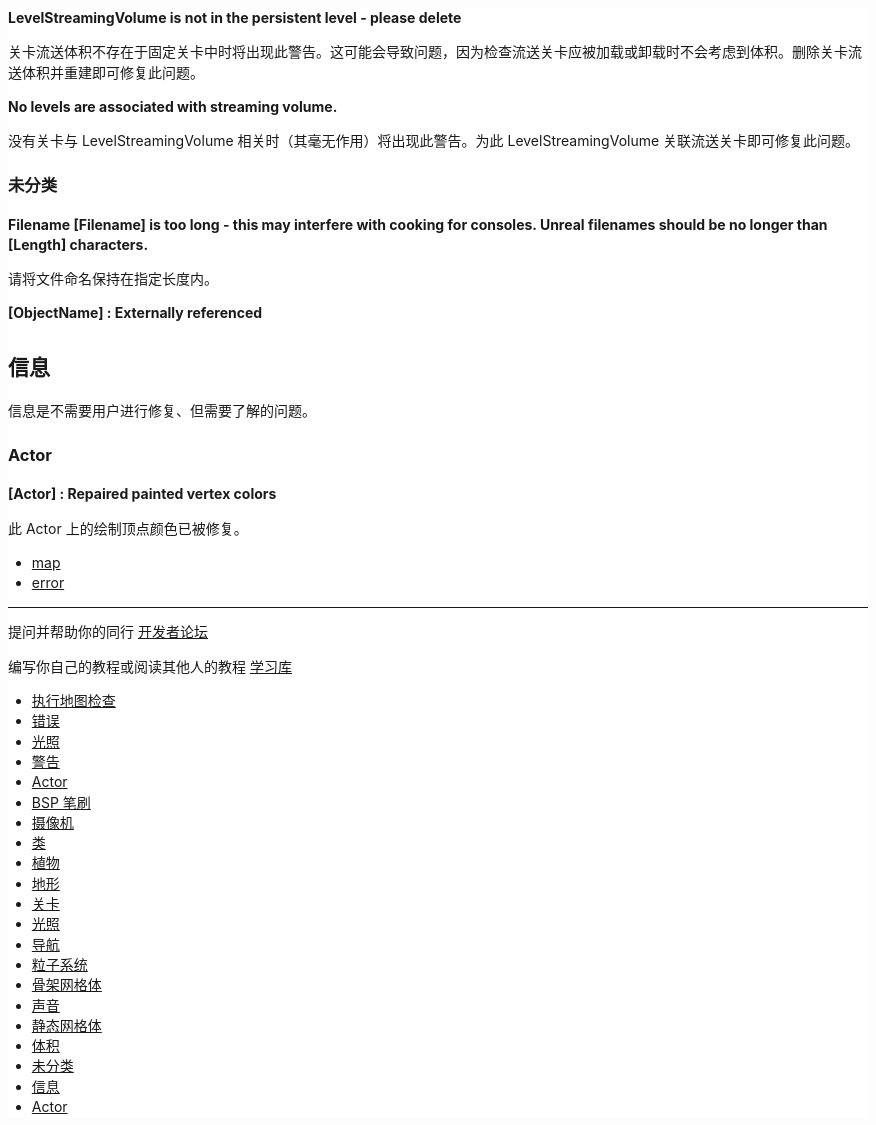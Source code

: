 **LevelStreamingVolume is not in the persistent level - please delete**

关卡流送体积不存在于固定关卡中时将出现此警告。这可能会导致问题，因为检查流送关卡应被加载或卸载时不会考虑到体积。删除关卡流送体积并重建即可修复此问题。

**No levels are associated with streaming volume.**

没有关卡与 LevelStreamingVolume 相关时（其毫无作用）将出现此警告。为此 LevelStreamingVolume 关联流送关卡即可修复此问题。

### 未分类

**Filename \[Filename\] is too long - this may interfere with cooking for consoles. Unreal filenames should be no longer than \[Length\] characters.**

请将文件命名保持在指定长度内。

**\[ObjectName\] : Externally referenced**

## 信息

信息是不需要用户进行修复、但需要了解的问题。

### Actor

**\[Actor\] : Repaired painted vertex colors**

此 Actor 上的绘制顶点颜色已被修复。

-   [map](https://dev.epicgames.com/community/search?query=map)
-   [error](https://dev.epicgames.com/community/search?query=error)

* * *

提问并帮助你的同行 [开发者论坛](https://forums.unrealengine.com/categories?tag=unreal-engine)

编写你自己的教程或阅读其他人的教程 [学习库](https://dev.epicgames.com/community/unreal-engine/learning)

-   [执行地图检查](/documentation/zh-cn/unreal-engine/map-check-errors-in-unreal-engine#%E6%89%A7%E8%A1%8C%E5%9C%B0%E5%9B%BE%E6%A3%80%E6%9F%A5)
-   [错误](/documentation/zh-cn/unreal-engine/map-check-errors-in-unreal-engine#%E9%94%99%E8%AF%AF)
-   [光照](/documentation/zh-cn/unreal-engine/map-check-errors-in-unreal-engine#%E5%85%89%E7%85%A7)
-   [警告](/documentation/zh-cn/unreal-engine/map-check-errors-in-unreal-engine#%E8%AD%A6%E5%91%8A)
-   [Actor](/documentation/zh-cn/unreal-engine/map-check-errors-in-unreal-engine#actor)
-   [BSP 笔刷](/documentation/zh-cn/unreal-engine/map-check-errors-in-unreal-engine#bsp%E7%AC%94%E5%88%B7)
-   [摄像机](/documentation/zh-cn/unreal-engine/map-check-errors-in-unreal-engine#%E6%91%84%E5%83%8F%E6%9C%BA)
-   [类](/documentation/zh-cn/unreal-engine/map-check-errors-in-unreal-engine#%E7%B1%BB)
-   [植物](/documentation/zh-cn/unreal-engine/map-check-errors-in-unreal-engine#%E6%A4%8D%E7%89%A9)
-   [地形](/documentation/zh-cn/unreal-engine/map-check-errors-in-unreal-engine#%E5%9C%B0%E5%BD%A2)
-   [关卡](/documentation/zh-cn/unreal-engine/map-check-errors-in-unreal-engine#%E5%85%B3%E5%8D%A1)
-   [光照](/documentation/zh-cn/unreal-engine/map-check-errors-in-unreal-engine#%E5%85%89%E7%85%A7-2)
-   [导航](/documentation/zh-cn/unreal-engine/map-check-errors-in-unreal-engine#%E5%AF%BC%E8%88%AA)
-   [粒子系统](/documentation/zh-cn/unreal-engine/map-check-errors-in-unreal-engine#%E7%B2%92%E5%AD%90%E7%B3%BB%E7%BB%9F)
-   [骨架网格体](/documentation/zh-cn/unreal-engine/map-check-errors-in-unreal-engine#%E9%AA%A8%E6%9E%B6%E7%BD%91%E6%A0%BC%E4%BD%93)
-   [声音](/documentation/zh-cn/unreal-engine/map-check-errors-in-unreal-engine#%E5%A3%B0%E9%9F%B3)
-   [静态网格体](/documentation/zh-cn/unreal-engine/map-check-errors-in-unreal-engine#%E9%9D%99%E6%80%81%E7%BD%91%E6%A0%BC%E4%BD%93)
-   [体积](/documentation/zh-cn/unreal-engine/map-check-errors-in-unreal-engine#%E4%BD%93%E7%A7%AF)
-   [未分类](/documentation/zh-cn/unreal-engine/map-check-errors-in-unreal-engine#%E6%9C%AA%E5%88%86%E7%B1%BB)
-   [信息](/documentation/zh-cn/unreal-engine/map-check-errors-in-unreal-engine#%E4%BF%A1%E6%81%AF)
-   [Actor](/documentation/zh-cn/unreal-engine/map-check-errors-in-unreal-engine#actor-2)